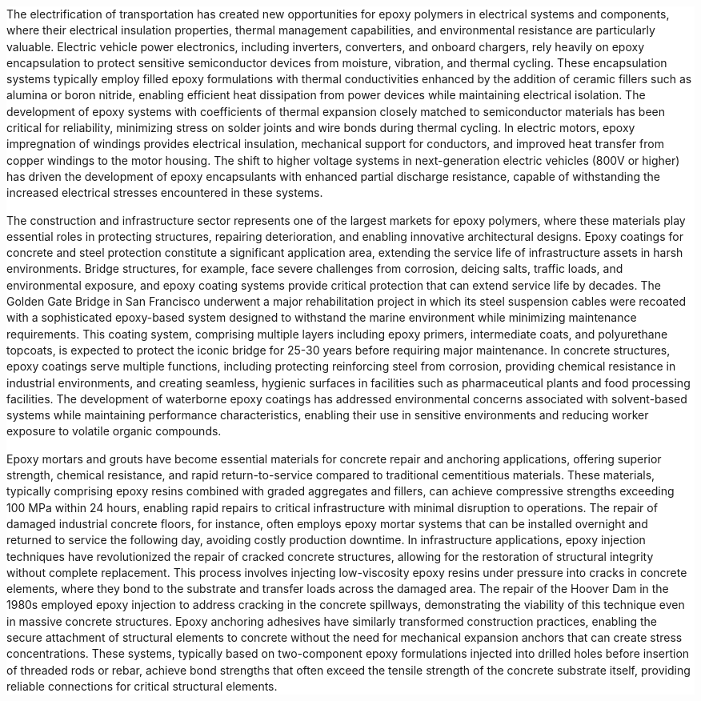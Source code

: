 The electrification of transportation has created new opportunities for epoxy polymers in electrical systems and components, where their electrical insulation properties, thermal management capabilities, and environmental resistance are particularly valuable. Electric vehicle power electronics, including inverters, converters, and onboard chargers, rely heavily on epoxy encapsulation to protect sensitive semiconductor devices from moisture, vibration, and thermal cycling. These encapsulation systems typically employ filled epoxy formulations with thermal conductivities enhanced by the addition of ceramic fillers such as alumina or boron nitride, enabling efficient heat dissipation from power devices while maintaining electrical isolation. The development of epoxy systems with coefficients of thermal expansion closely matched to semiconductor materials has been critical for reliability, minimizing stress on solder joints and wire bonds during thermal cycling. In electric motors, epoxy impregnation of windings provides electrical insulation, mechanical support for conductors, and improved heat transfer from copper windings to the motor housing. The shift to higher voltage systems in next-generation electric vehicles (800V or higher) has driven the development of epoxy encapsulants with enhanced partial discharge resistance, capable of withstanding the increased electrical stresses encountered in these systems.

The construction and infrastructure sector represents one of the largest markets for epoxy polymers, where these materials play essential roles in protecting structures, repairing deterioration, and enabling innovative architectural designs. Epoxy coatings for concrete and steel protection constitute a significant application area, extending the service life of infrastructure assets in harsh environments. Bridge structures, for example, face severe challenges from corrosion, deicing salts, traffic loads, and environmental exposure, and epoxy coating systems provide critical protection that can extend service life by decades. The Golden Gate Bridge in San Francisco underwent a major rehabilitation project in which its steel suspension cables were recoated with a sophisticated epoxy-based system designed to withstand the marine environment while minimizing maintenance requirements. This coating system, comprising multiple layers including epoxy primers, intermediate coats, and polyurethane topcoats, is expected to protect the iconic bridge for 25-30 years before requiring major maintenance. In concrete structures, epoxy coatings serve multiple functions, including protecting reinforcing steel from corrosion, providing chemical resistance in industrial environments, and creating seamless, hygienic surfaces in facilities such as pharmaceutical plants and food processing facilities. The development of waterborne epoxy coatings has addressed environmental concerns associated with solvent-based systems while maintaining performance characteristics, enabling their use in sensitive environments and reducing worker exposure to volatile organic compounds.

Epoxy mortars and grouts have become essential materials for concrete repair and anchoring applications, offering superior strength, chemical resistance, and rapid return-to-service compared to traditional cementitious materials. These materials, typically comprising epoxy resins combined with graded aggregates and fillers, can achieve compressive strengths exceeding 100 MPa within 24 hours, enabling rapid repairs to critical infrastructure with minimal disruption to operations. The repair of damaged industrial concrete floors, for instance, often employs epoxy mortar systems that can be installed overnight and returned to service the following day, avoiding costly production downtime. In infrastructure applications, epoxy injection techniques have revolutionized the repair of cracked concrete structures, allowing for the restoration of structural integrity without complete replacement. This process involves injecting low-viscosity epoxy resins under pressure into cracks in concrete elements, where they bond to the substrate and transfer loads across the damaged area. The repair of the Hoover Dam in the 1980s employed epoxy injection to address cracking in the concrete spillways, demonstrating the viability of this technique even in massive concrete structures. Epoxy anchoring adhesives have similarly transformed construction practices, enabling the secure attachment of structural elements to concrete without the need for mechanical expansion anchors that can create stress concentrations. These systems, typically based on two-component epoxy formulations injected into drilled holes before insertion of threaded rods or rebar, achieve bond strengths that often exceed the tensile strength of the concrete substrate itself, providing reliable connections for critical structural elements.
